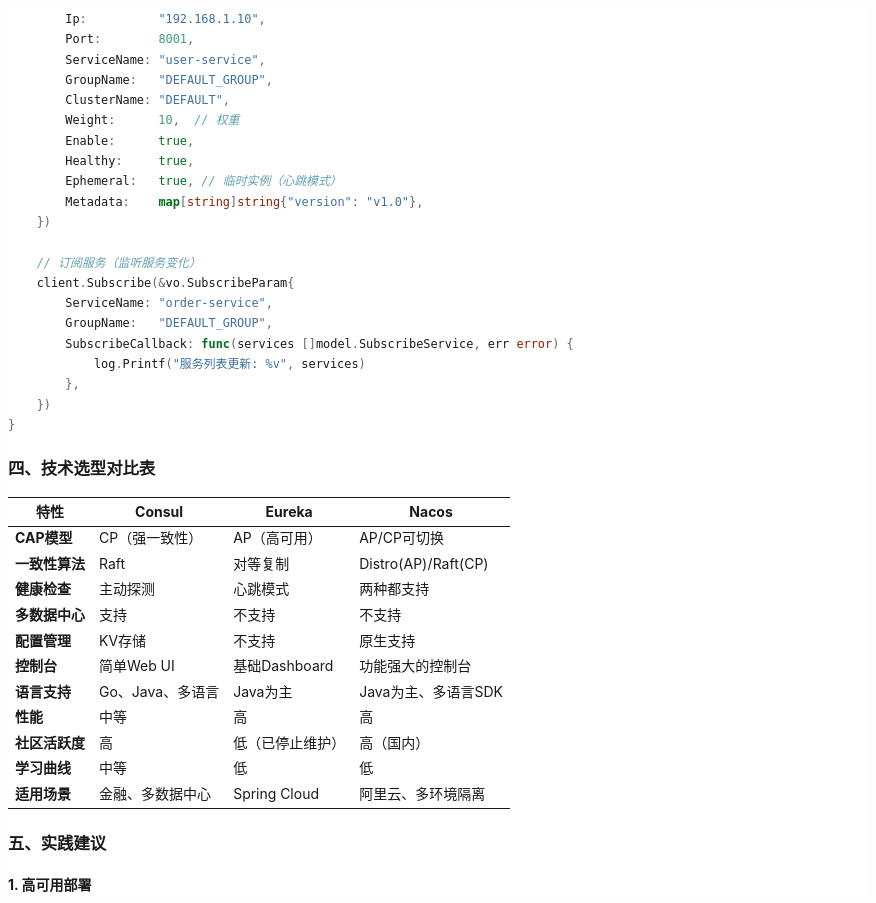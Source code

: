 ```go
        Ip:          "192.168.1.10",
        Port:        8001,
        ServiceName: "user-service",
        GroupName:   "DEFAULT_GROUP",
        ClusterName: "DEFAULT",
        Weight:      10,  // 权重
        Enable:      true,
        Healthy:     true,
        Ephemeral:   true, // 临时实例（心跳模式）
        Metadata:    map[string]string{"version": "v1.0"},
    })

    // 订阅服务（监听服务变化）
    client.Subscribe(&vo.SubscribeParam{
        ServiceName: "order-service",
        GroupName:   "DEFAULT_GROUP",
        SubscribeCallback: func(services []model.SubscribeService, err error) {
            log.Printf("服务列表更新: %v", services)
        },
    })
}
```

### 四、技术选型对比表

| 特性            | Consul           | Eureka            | Nacos              |
|-----------------|------------------|-------------------|--------------------|
| **CAP模型**     | CP（强一致性）   | AP（高可用）      | AP/CP可切换        |
| **一致性算法**  | Raft             | 对等复制          | Distro(AP)/Raft(CP)|
| **健康检查**    | 主动探测         | 心跳模式          | 两种都支持         |
| **多数据中心**  | 支持             | 不支持            | 不支持             |
| **配置管理**    | KV存储           | 不支持            | 原生支持           |
| **控制台**      | 简单Web UI       | 基础Dashboard     | 功能强大的控制台   |
| **语言支持**    | Go、Java、多语言 | Java为主          | Java为主、多语言SDK|
| **性能**        | 中等             | 高                | 高                 |
| **社区活跃度**  | 高               | 低（已停止维护）  | 高（国内）         |
| **学习曲线**    | 中等             | 低                | 低                 |
| **适用场景**    | 金融、多数据中心 | Spring Cloud      | 阿里云、多环境隔离 |

### 五、实践建议

#### 1. 高可用部署
